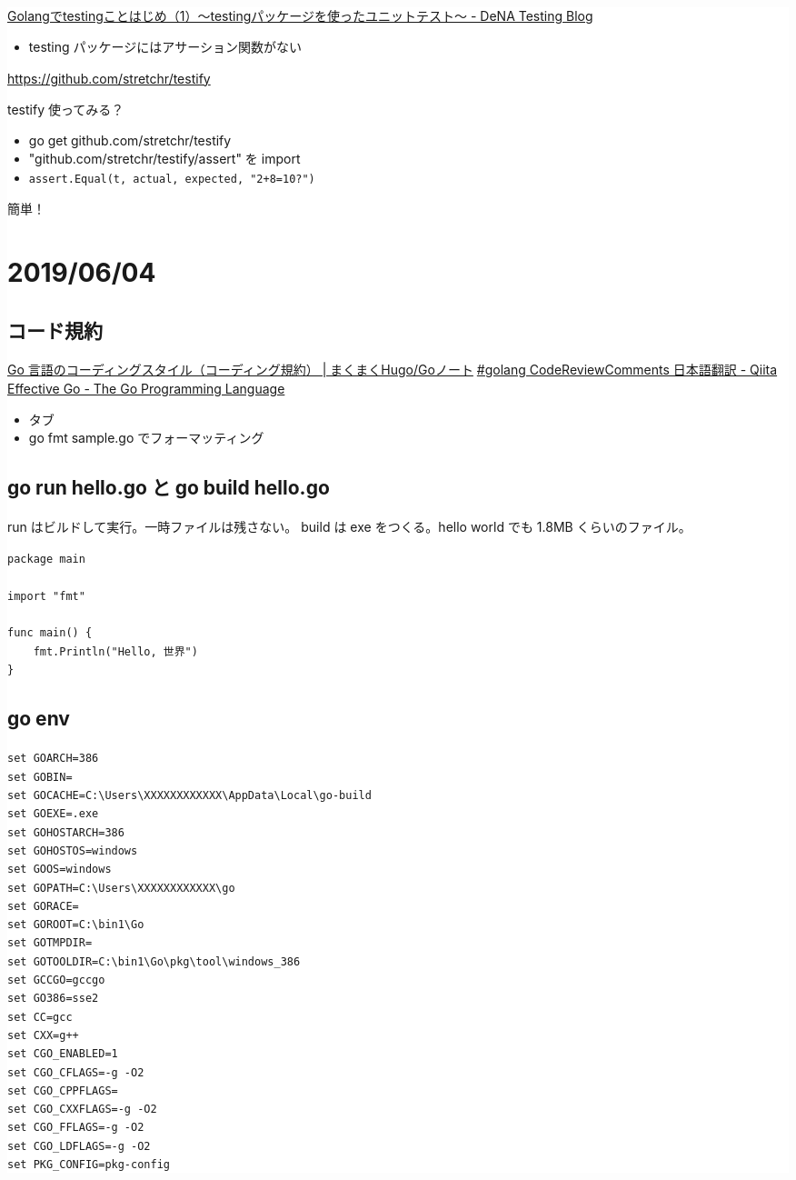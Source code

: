 [Golangでtestingことはじめ（1）〜testingパッケージを使ったユニットテスト〜 - DeNA Testing Blog](https://swet.dena.com/entry/2018/01/16/211035)

- testing パッケージにはアサーション関数がない

https://github.com/stretchr/testify

testify 使ってみる？

- go get github.com/stretchr/testify
- "github.com/stretchr/testify/assert" を import
- `assert.Equal(t, actual, expected, "2+8=10?")`

簡単！

# 2019/06/04

## コード規約
[Go 言語のコーディングスタイル（コーディング規約） | まくまくHugo/Goノート](https://maku77.github.io/hugo/go/coding-style.html)
[#golang CodeReviewComments 日本語翻訳 - Qiita](https://qiita.com/knsh14/items/8b73b31822c109d4c497)
[Effective Go - The Go Programming Language](https://golang.org/doc/effective_go.html)

- タブ
- go fmt sample.go でフォーマッティング

## go run hello.go と go build hello.go
run はビルドして実行。一時ファイルは残さない。
build は exe をつくる。hello world でも 1.8MB くらいのファイル。

```
package main

import "fmt"

func main() {
	fmt.Println("Hello, 世界")
}
```

## go env

```
set GOARCH=386
set GOBIN=
set GOCACHE=C:\Users\XXXXXXXXXXXX\AppData\Local\go-build
set GOEXE=.exe
set GOHOSTARCH=386
set GOHOSTOS=windows
set GOOS=windows
set GOPATH=C:\Users\XXXXXXXXXXXX\go
set GORACE=
set GOROOT=C:\bin1\Go
set GOTMPDIR=
set GOTOOLDIR=C:\bin1\Go\pkg\tool\windows_386
set GCCGO=gccgo
set GO386=sse2
set CC=gcc
set CXX=g++
set CGO_ENABLED=1
set CGO_CFLAGS=-g -O2
set CGO_CPPFLAGS=
set CGO_CXXFLAGS=-g -O2
set CGO_FFLAGS=-g -O2
set CGO_LDFLAGS=-g -O2
set PKG_CONFIG=pkg-config
```